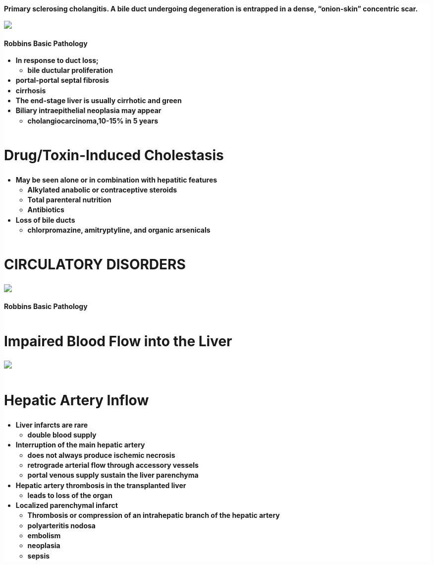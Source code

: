 **Primary sclerosing cholangitis. A bile duct undergoing degeneration is
entrapped in a dense, “onion-skin” concentric scar.**

![](./img-local/Circulatory-and-Cholestatic-Disorders-of-Liver26.png)

**Robbins Basic Pathology**

- **In response to duct loss;**
  - **bile ductular proliferation**
- **portal-portal septal fibrosis**
- **cirrhosis**
- **The end-stage liver is usually cirrhotic and green**
- **Biliary intraepithelial neoplasia may appear**
  - **cholangiocarcinoma,10-15% in 5 years**

# Drug/Toxin-Induced Cholestasis

- **May be seen alone or in combination with hepatitic features**
  - **Alkylated anabolic or contraceptive steroids**
  - **Total parenteral nutrition**
  - **Antibiotics**
- **Loss of bile ducts**
  - **chlorpromazine, amitryptyline, and organic arsenicals**

# CIRCULATORY DISORDERS

![](./img-local/Circulatory-and-Cholestatic-Disorders-of-Liver27.png)

**Robbins Basic Pathology**

# Impaired Blood Flow into the Liver

![](./img-local/Circulatory-and-Cholestatic-Disorders-of-Liver28.png)

# Hepatic Artery Inflow

- **Liver infarcts are rare**
  - **double blood supply**
- **Interruption of the main hepatic artery**
  - **does not always produce ischemic necrosis**
  - **retrograde arterial flow through accessory vessels**
  - **portal venous supply sustain the liver parenchyma**
- **Hepatic artery thrombosis in the transplanted liver**
  - **leads to loss of the organ**
- **Localized parenchymal infarct**
  - **Thrombosis or compression of an intrahepatic branch of the hepatic
    artery**
  - **polyarteritis nodosa**
  - **embolism**
  - **neoplasia**
  - **sepsis**
